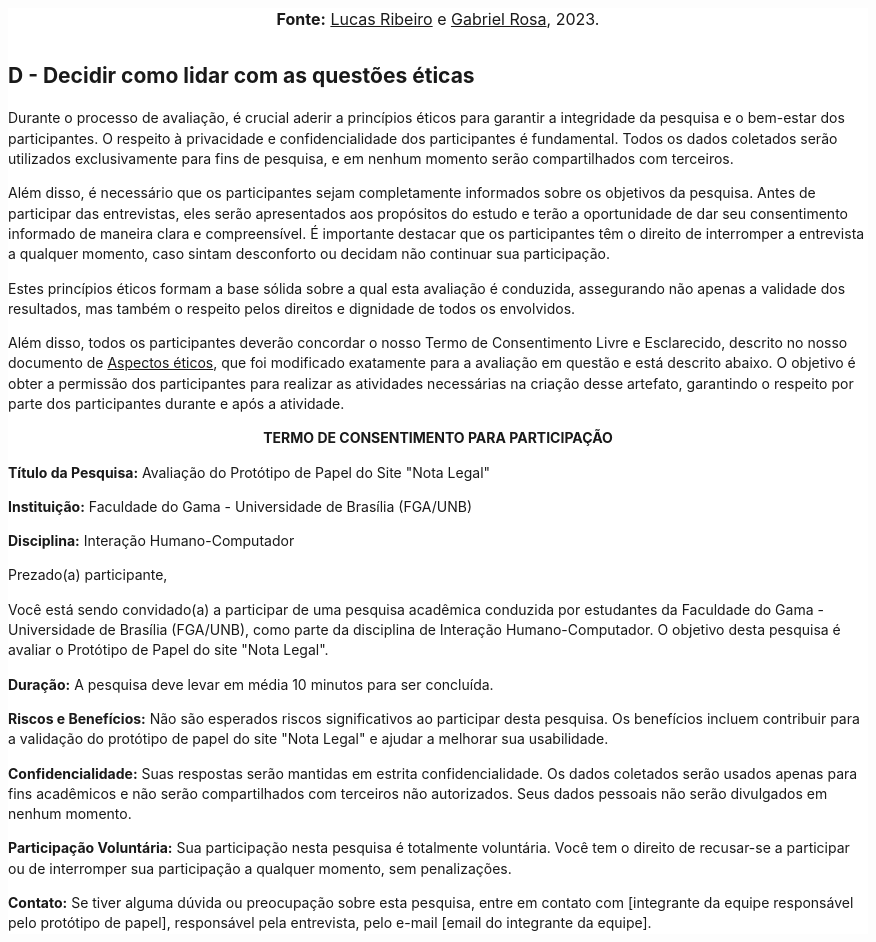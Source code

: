 <font size="3"><p style="text-align: center"><b> Fonte:</b> <a href="https://github.com/lucassouzs">Lucas Ribeiro</a> e <a href="https://github.com/gabrielrosa09">Gabriel Rosa</a>, 2023.</p></font>
</div>

## D - Decidir como lidar com as questões éticas

Durante o processo de avaliação, é crucial aderir a princípios éticos para garantir a integridade da pesquisa e o bem-estar dos participantes. O respeito à privacidade e confidencialidade dos participantes é fundamental. Todos os dados coletados serão utilizados exclusivamente para fins de pesquisa, e em nenhum momento serão compartilhados com terceiros.

Além disso, é necessário que os participantes sejam completamente informados sobre os objetivos da pesquisa. Antes de participar das entrevistas, eles serão apresentados aos propósitos do estudo e terão a oportunidade de dar seu consentimento informado de maneira clara e compreensível. É importante destacar que os participantes têm o direito de interromper a entrevista a qualquer momento, caso sintam desconforto ou decidam não continuar sua participação.

Estes princípios éticos formam a base sólida sobre a qual esta avaliação é conduzida, assegurando não apenas a validade dos resultados, mas também o respeito pelos direitos e dignidade de todos os envolvidos.

Além disso, todos os participantes deverão concordar o nosso Termo de Consentimento Livre e Esclarecido, descrito no nosso documento de [Aspectos éticos](https://github.com/Interacao-Humano-Computador/2023.2-NotaLegal/blob/main/docs/analise%20de%20requisitos/aspectos-eticos.md), que foi modificado exatamente para a avaliação em questão e está descrito abaixo. O objetivo é obter a permissão dos participantes para realizar as atividades necessárias na criação desse artefato, garantindo o respeito por parte dos participantes durante e após a atividade.

<div align="center"><p><strong>TERMO DE CONSENTIMENTO PARA PARTICIPAÇÃO</strong></p></div>

**Título da Pesquisa:** Avaliação do Protótipo de Papel do Site "Nota Legal"

**Instituição:** Faculdade do Gama - Universidade de Brasília (FGA/UNB)

**Disciplina:** Interação Humano-Computador

Prezado(a) participante,

Você está sendo convidado(a) a participar de uma pesquisa acadêmica conduzida por estudantes da Faculdade do Gama - Universidade de Brasília (FGA/UNB), como parte da disciplina de Interação Humano-Computador. O objetivo desta pesquisa é avaliar o Protótipo de Papel do site "Nota Legal".

**Duração:** A pesquisa deve levar em média 10 minutos para ser concluída.

**Riscos e Benefícios:** Não são esperados riscos significativos ao participar desta pesquisa. Os benefícios incluem contribuir para a validação do protótipo de papel do site "Nota Legal" e ajudar a melhorar sua usabilidade.

**Confidencialidade:** Suas respostas serão mantidas em estrita confidencialidade. Os dados coletados serão usados apenas para fins acadêmicos e não serão compartilhados com terceiros não autorizados. Seus dados pessoais não serão divulgados em nenhum momento.

**Participação Voluntária:** Sua participação nesta pesquisa é totalmente voluntária. Você tem o direito de recusar-se a participar ou de interromper sua participação a qualquer momento, sem penalizações.

**Contato:**
Se tiver alguma dúvida ou preocupação sobre esta pesquisa, entre em contato com [integrante da equipe responsável pelo protótipo de papel], responsável pela entrevista, pelo e-mail [email do integrante da equipe].
